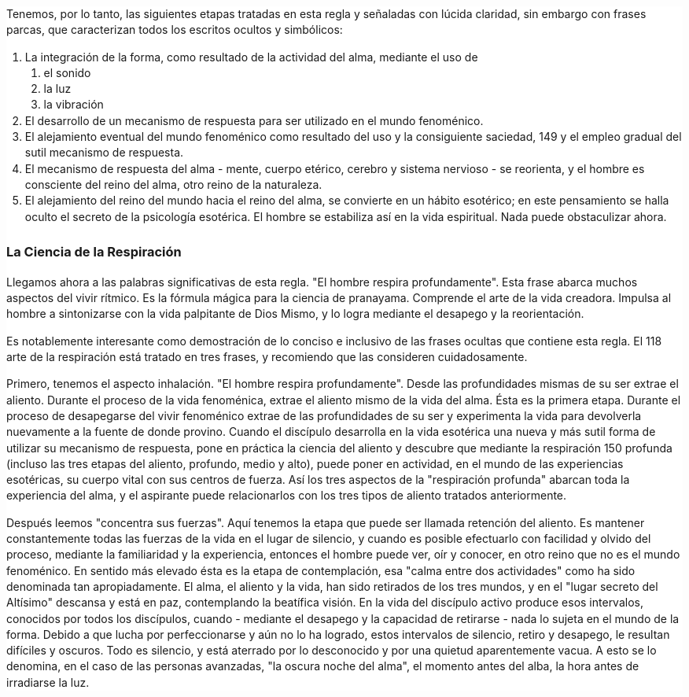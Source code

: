 Tenemos, por lo tanto, las siguientes etapas tratadas en esta regla y señaladas con lúcida claridad, sin embargo con frases parcas, que caracterizan todos los escritos ocultos y simbólicos:

1. La integración de la forma, como resultado de la actividad del alma, mediante el uso de
   1. el sonido
   2. la luz
   3. la vibración
2. El desarrollo de un mecanismo de respuesta para ser utilizado en el mundo fenoménico.
3. El alejamiento eventual del mundo fenoménico como resultado del uso y la consiguiente saciedad, <pin lang="en">149</pin> y el empleo gradual del sutil mecanismo de respuesta.
4. El mecanismo de respuesta del alma - mente, cuerpo etérico, cerebro y sistema nervioso - se reorienta, y el hombre es consciente del reino del alma, otro reino de la naturaleza.
5. El alejamiento del reino del mundo hacia el reino del alma, se convierte en un hábito esotérico; en este pensamiento se halla oculto el secreto de la psicología esotérica. El hombre se estabiliza así en la vida espiritual. Nada puede obstaculizar ahora.

### La Ciencia de la Respiración

Llegamos ahora a las palabras significativas de esta regla. "El hombre respira profundamente". Esta frase abarca muchos aspectos del vivir rítmico. Es la fórmula mágica para la ciencia de pranayama. Comprende el arte de la vida creadora. Impulsa al hombre a sintonizarse con la vida palpitante de Dios Mismo, y lo logra mediante el desapego y la reorientación.

Es notablemente interesante como demostración de lo conciso e inclusivo de las frases ocultas que contiene esta regla. El <pin lang="es">118</pin> arte de la respiración está tratado en tres frases, y recomiendo que las consideren cuidadosamente.

Primero, tenemos el aspecto inhalación. "El hombre respira profundamente". Desde las profundidades mismas de su ser extrae el aliento. Durante el proceso de la vida fenoménica, extrae el aliento mismo de la vida del alma. Ésta es la primera etapa. Durante el proceso de desapegarse del vivir fenoménico extrae de las profundidades de su ser y experimenta la vida para devolverla nuevamente a la fuente de donde provino. Cuando el discípulo desarrolla en la vida esotérica una nueva y más sutil forma de utilizar su mecanismo de respuesta, pone en práctica la ciencia del aliento y descubre que mediante la respiración <pin lang="en">150</pin> profunda (incluso las tres etapas del aliento, profundo, medio y alto), puede poner en actividad, en el mundo de las experiencias esotéricas, su cuerpo vital con sus centros de fuerza. Así los tres aspectos de la "respiración profunda" abarcan toda la experiencia del alma, y el aspirante puede relacionarlos con los tres tipos de aliento tratados anteriormente.

Después leemos "concentra sus fuerzas". Aquí tenemos la etapa que puede ser llamada retención del aliento. Es mantener constantemente todas las fuerzas de la vida en el lugar de silencio, y cuando es posible efectuarlo con facilidad y olvido del proceso, mediante la familiaridad y la experiencia, entonces el hombre puede ver, oír y conocer, en otro reino que no es el mundo fenoménico. En sentido más elevado ésta es la etapa de contemplación, esa "calma entre dos actividades" como ha sido denominada tan apropiadamente. El alma, el aliento y la vida, han sido retirados de los tres mundos, y en el "lugar secreto del Altísimo" descansa y está en paz, contemplando la beatífica visión. En la vida del discípulo activo produce esos intervalos, conocidos por todos los discípulos, cuando - mediante el desapego y la capacidad de retirarse - nada lo sujeta en el mundo de la forma. Debido a que lucha por perfeccionarse y aún no lo ha logrado, estos intervalos de silencio, retiro y desapego, le resultan difíciles y oscuros. Todo es silencio, y está aterrado por lo desconocido y por una quietud aparentemente vacua. A esto se lo denomina, en el caso de las personas avanzadas, "la oscura noche del alma", el momento antes del alba, la hora antes de irradiarse la luz.
